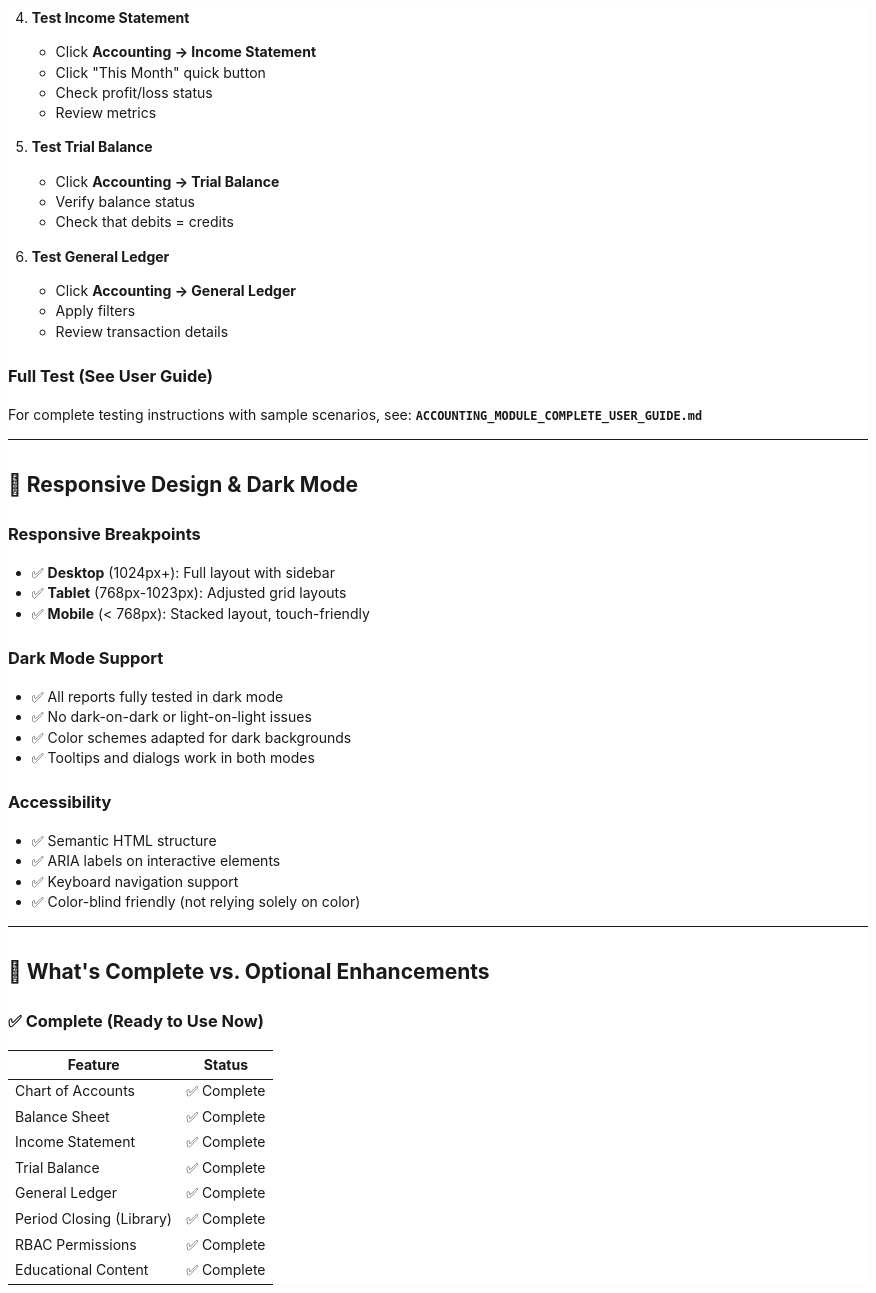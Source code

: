 4. **Test Income Statement**
   - Click **Accounting → Income Statement**
   - Click "This Month" quick button
   - Check profit/loss status
   - Review metrics

5. **Test Trial Balance**
   - Click **Accounting → Trial Balance**
   - Verify balance status
   - Check that debits = credits

6. **Test General Ledger**
   - Click **Accounting → General Ledger**
   - Apply filters
   - Review transaction details

### Full Test (See User Guide)
For complete testing instructions with sample scenarios, see:
**`ACCOUNTING_MODULE_COMPLETE_USER_GUIDE.md`**

---

## 📱 Responsive Design & Dark Mode

### Responsive Breakpoints
- ✅ **Desktop** (1024px+): Full layout with sidebar
- ✅ **Tablet** (768px-1023px): Adjusted grid layouts
- ✅ **Mobile** (< 768px): Stacked layout, touch-friendly

### Dark Mode Support
- ✅ All reports fully tested in dark mode
- ✅ No dark-on-dark or light-on-light issues
- ✅ Color schemes adapted for dark backgrounds
- ✅ Tooltips and dialogs work in both modes

### Accessibility
- ✅ Semantic HTML structure
- ✅ ARIA labels on interactive elements
- ✅ Keyboard navigation support
- ✅ Color-blind friendly (not relying solely on color)

---

## 🎯 What's Complete vs. Optional Enhancements

### ✅ Complete (Ready to Use Now)

| Feature | Status |
|---------|--------|
| Chart of Accounts | ✅ Complete |
| Balance Sheet | ✅ Complete |
| Income Statement | ✅ Complete |
| Trial Balance | ✅ Complete |
| General Ledger | ✅ Complete |
| Period Closing (Library) | ✅ Complete |
| RBAC Permissions | ✅ Complete |
| Educational Content | ✅ Complete |